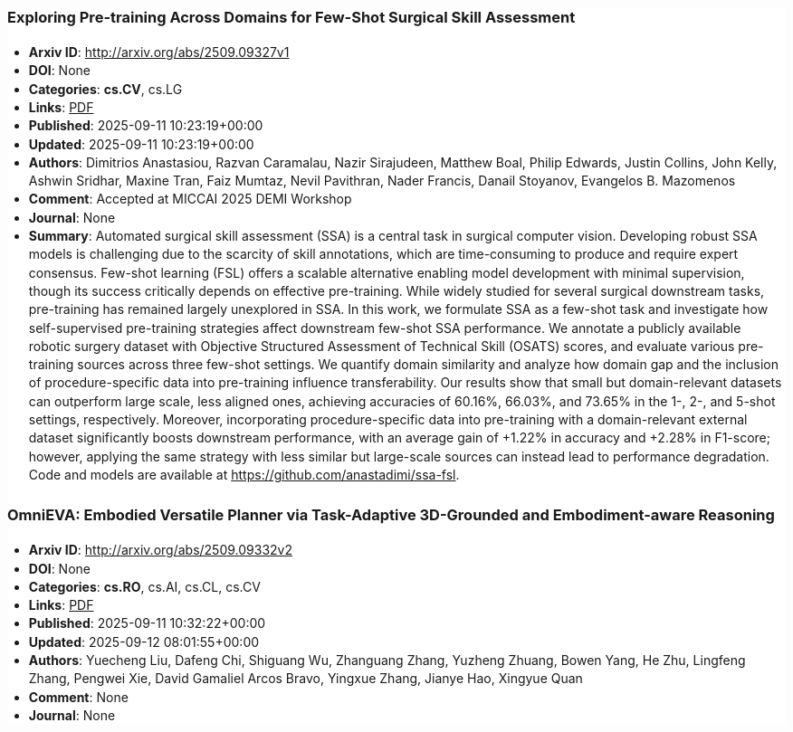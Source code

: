 

### Exploring Pre-training Across Domains for Few-Shot Surgical Skill Assessment
- **Arxiv ID**: http://arxiv.org/abs/2509.09327v1
- **DOI**: None
- **Categories**: **cs.CV**, cs.LG
- **Links**: [PDF](http://arxiv.org/pdf/2509.09327v1)
- **Published**: 2025-09-11 10:23:19+00:00
- **Updated**: 2025-09-11 10:23:19+00:00
- **Authors**: Dimitrios Anastasiou, Razvan Caramalau, Nazir Sirajudeen, Matthew Boal, Philip Edwards, Justin Collins, John Kelly, Ashwin Sridhar, Maxine Tran, Faiz Mumtaz, Nevil Pavithran, Nader Francis, Danail Stoyanov, Evangelos B. Mazomenos
- **Comment**: Accepted at MICCAI 2025 DEMI Workshop
- **Journal**: None
- **Summary**: Automated surgical skill assessment (SSA) is a central task in surgical computer vision. Developing robust SSA models is challenging due to the scarcity of skill annotations, which are time-consuming to produce and require expert consensus. Few-shot learning (FSL) offers a scalable alternative enabling model development with minimal supervision, though its success critically depends on effective pre-training. While widely studied for several surgical downstream tasks, pre-training has remained largely unexplored in SSA. In this work, we formulate SSA as a few-shot task and investigate how self-supervised pre-training strategies affect downstream few-shot SSA performance. We annotate a publicly available robotic surgery dataset with Objective Structured Assessment of Technical Skill (OSATS) scores, and evaluate various pre-training sources across three few-shot settings. We quantify domain similarity and analyze how domain gap and the inclusion of procedure-specific data into pre-training influence transferability. Our results show that small but domain-relevant datasets can outperform large scale, less aligned ones, achieving accuracies of 60.16%, 66.03%, and 73.65% in the 1-, 2-, and 5-shot settings, respectively. Moreover, incorporating procedure-specific data into pre-training with a domain-relevant external dataset significantly boosts downstream performance, with an average gain of +1.22% in accuracy and +2.28% in F1-score; however, applying the same strategy with less similar but large-scale sources can instead lead to performance degradation. Code and models are available at https://github.com/anastadimi/ssa-fsl.



### OmniEVA: Embodied Versatile Planner via Task-Adaptive 3D-Grounded and Embodiment-aware Reasoning
- **Arxiv ID**: http://arxiv.org/abs/2509.09332v2
- **DOI**: None
- **Categories**: **cs.RO**, cs.AI, cs.CL, cs.CV
- **Links**: [PDF](http://arxiv.org/pdf/2509.09332v2)
- **Published**: 2025-09-11 10:32:22+00:00
- **Updated**: 2025-09-12 08:01:55+00:00
- **Authors**: Yuecheng Liu, Dafeng Chi, Shiguang Wu, Zhanguang Zhang, Yuzheng Zhuang, Bowen Yang, He Zhu, Lingfeng Zhang, Pengwei Xie, David Gamaliel Arcos Bravo, Yingxue Zhang, Jianye Hao, Xingyue Quan
- **Comment**: None
- **Journal**: None